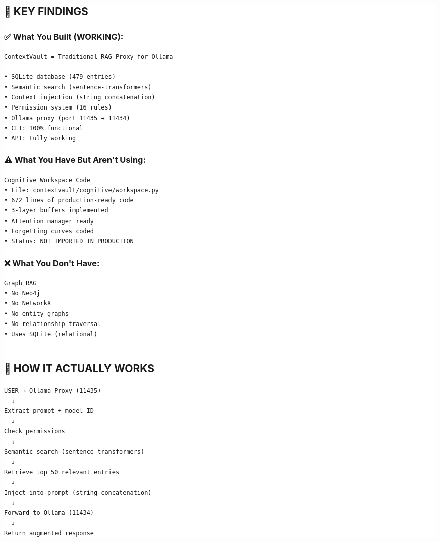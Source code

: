 
## 🎯 KEY FINDINGS

### ✅ What You Built (WORKING):

```
ContextVault = Traditional RAG Proxy for Ollama

• SQLite database (479 entries)
• Semantic search (sentence-transformers)
• Context injection (string concatenation)
• Permission system (16 rules)
• Ollama proxy (port 11435 → 11434)
• CLI: 100% functional
• API: Fully working
```

### ⚠️ What You Have But Aren't Using:

```
Cognitive Workspace Code
• File: contextvault/cognitive/workspace.py
• 672 lines of production-ready code
• 3-layer buffers implemented
• Attention manager ready
• Forgetting curves coded
• Status: NOT IMPORTED IN PRODUCTION
```

### ❌ What You Don't Have:

```
Graph RAG
• No Neo4j
• No NetworkX
• No entity graphs
• No relationship traversal
• Uses SQLite (relational)
```

---

## 🚀 HOW IT ACTUALLY WORKS

```
USER → Ollama Proxy (11435)
  ↓
Extract prompt + model ID
  ↓
Check permissions
  ↓
Semantic search (sentence-transformers)
  ↓
Retrieve top 50 relevant entries
  ↓
Inject into prompt (string concatenation)
  ↓
Forward to Ollama (11434)
  ↓
Return augmented response
```
